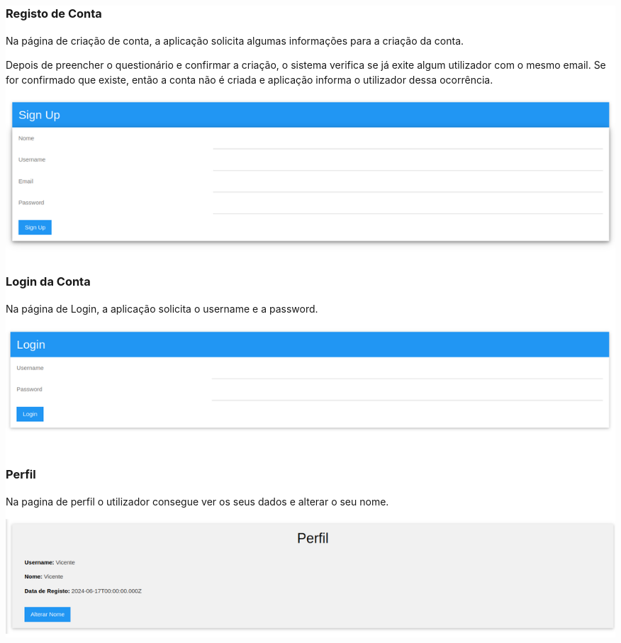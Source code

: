 
### Registo de Conta

Na página de criação de conta, a aplicação solicita algumas informações para a criação da conta.

Depois de preencher o questionário e confirmar a criação, o sistema verifica se já exite algum utilizador com o mesmo email. Se for confirmado que existe, então a conta não é criada e aplicação informa o utilizador dessa ocorrência. 


![Registo](./imagens/Screenshot%20from%202024-06-17%2022-16-50.png)



### Login da Conta

Na página de Login, a aplicação solicita o username e a password.

![Login](./imagens/Screenshot%20from%202024-06-17%2014-20-42.png)


### Perfil

Na pagina de perfil o utilizador consegue ver os seus dados e alterar o seu nome.

![Login](./imagens/Perfil.png)
